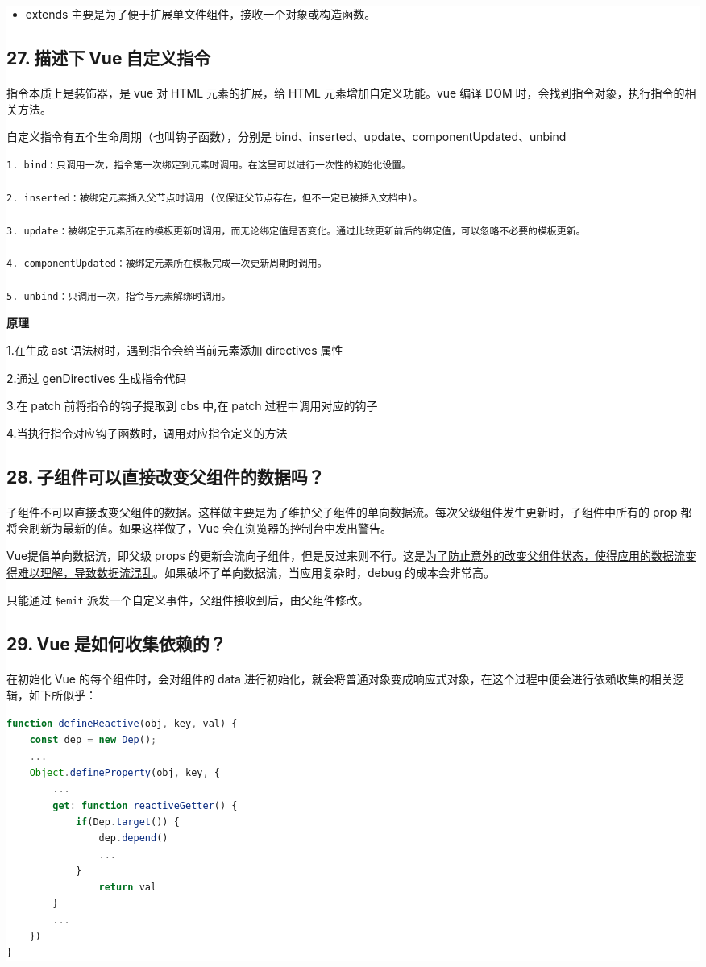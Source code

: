 - extends 主要是为了便于扩展单文件组件，接收一个对象或构造函数。



## 27. 描述下 Vue 自定义指令

指令本质上是装饰器，是 vue 对 HTML 元素的扩展，给 HTML 元素增加自定义功能。vue 编译 DOM 时，会找到指令对象，执行指令的相关方法。

自定义指令有五个生命周期（也叫钩子函数），分别是 bind、inserted、update、componentUpdated、unbind

```txt
1. bind：只调用一次，指令第一次绑定到元素时调用。在这里可以进行一次性的初始化设置。

2. inserted：被绑定元素插入父节点时调用 (仅保证父节点存在，但不一定已被插入文档中)。

3. update：被绑定于元素所在的模板更新时调用，而无论绑定值是否变化。通过比较更新前后的绑定值，可以忽略不必要的模板更新。

4. componentUpdated：被绑定元素所在模板完成一次更新周期时调用。

5. unbind：只调用一次，指令与元素解绑时调用。
```

**原理**

1.在生成 ast 语法树时，遇到指令会给当前元素添加 directives 属性

2.通过 genDirectives 生成指令代码

3.在 patch 前将指令的钩子提取到 cbs 中,在 patch 过程中调用对应的钩子

4.当执行指令对应钩子函数时，调用对应指令定义的方法



## 28. 子组件可以直接改变父组件的数据吗？

子组件不可以直接改变父组件的数据。这样做主要是为了维护父子组件的单向数据流。每次父级组件发生更新时，子组件中所有的 prop 都将会刷新为最新的值。如果这样做了，Vue 会在浏览器的控制台中发出警告。



Vue提倡单向数据流，即父级 props 的更新会流向子组件，但是反过来则不行。这是<u>为了防止意外的改变父组件状态，使得应用的数据流变得难以理解，导致数据流混乱</u>。如果破坏了单向数据流，当应用复杂时，debug 的成本会非常高。

只能通过 `$emit` 派发一个自定义事件，父组件接收到后，由父组件修改。



## 29. Vue 是如何收集依赖的？

在初始化 Vue 的每个组件时，会对组件的 data 进行初始化，就会将普通对象变成响应式对象，在这个过程中便会进行依赖收集的相关逻辑，如下所似乎：

```js
function defineReactive(obj, key, val) {
    const dep = new Dep();
    ...
    Object.defineProperty(obj, key, {
        ...
        get: function reactiveGetter() {
            if(Dep.target()) {
                dep.depend()
                ...
            }
                return val
        }
        ...
    })
}
```
